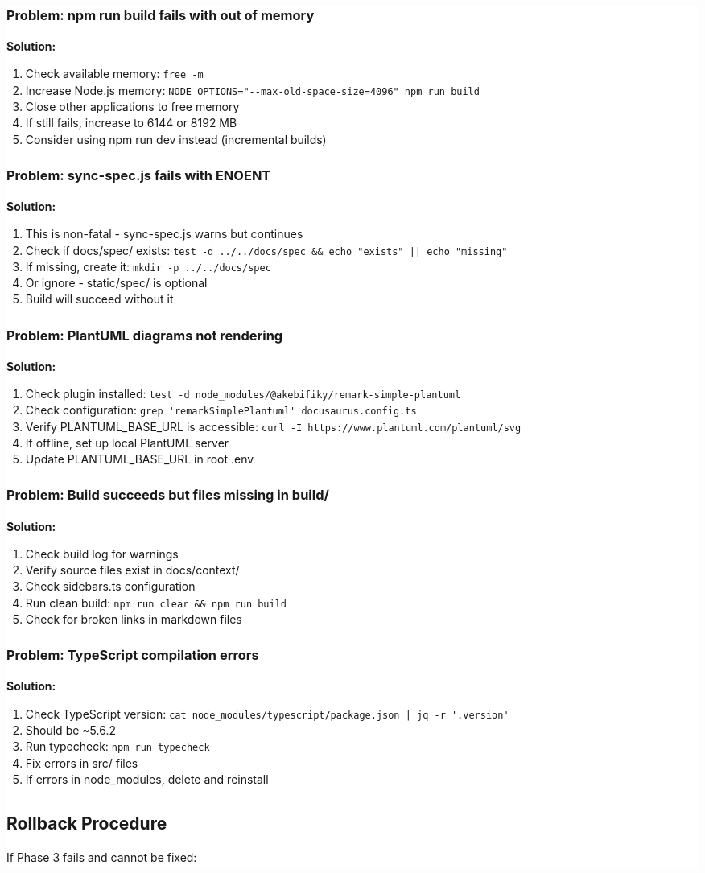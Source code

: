 ### Problem: npm run build fails with out of memory

**Solution:**

1. Check available memory: `free -m`
2. Increase Node.js memory: `NODE_OPTIONS="--max-old-space-size=4096" npm run build`
3. Close other applications to free memory
4. If still fails, increase to 6144 or 8192 MB
5. Consider using npm run dev instead (incremental builds)

### Problem: sync-spec.js fails with ENOENT

**Solution:**

1. This is non-fatal - sync-spec.js warns but continues
2. Check if docs/spec/ exists: `test -d ../../docs/spec && echo "exists" || echo "missing"`
3. If missing, create it: `mkdir -p ../../docs/spec`
4. Or ignore - static/spec/ is optional
5. Build will succeed without it

### Problem: PlantUML diagrams not rendering

**Solution:**

1. Check plugin installed: `test -d node_modules/@akebifiky/remark-simple-plantuml`
2. Check configuration: `grep 'remarkSimplePlantuml' docusaurus.config.ts`
3. Verify PLANTUML_BASE_URL is accessible: `curl -I https://www.plantuml.com/plantuml/svg`
4. If offline, set up local PlantUML server
5. Update PLANTUML_BASE_URL in root .env

### Problem: Build succeeds but files missing in build/

**Solution:**

1. Check build log for warnings
2. Verify source files exist in docs/context/
3. Check sidebars.ts configuration
4. Run clean build: `npm run clear && npm run build`
5. Check for broken links in markdown files

### Problem: TypeScript compilation errors

**Solution:**

1. Check TypeScript version: `cat node_modules/typescript/package.json | jq -r '.version'`
2. Should be ~5.6.2
3. Run typecheck: `npm run typecheck`
4. Fix errors in src/ files
5. If errors in node_modules, delete and reinstall

## Rollback Procedure

If Phase 3 fails and cannot be fixed:
